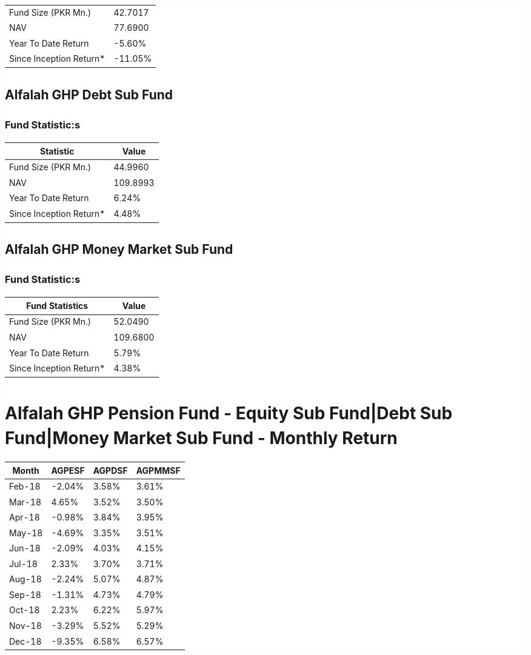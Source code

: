 |                          |         |
| ------------------------ | ------- |
| Fund Size (PKR Mn.)      | 42.7017 |
| NAV                      | 77.6900 |
| Year To Date Return      | -5.60%  |
| Since Inception Return\* | -11.05% |

## Alfalah GHP Debt Sub Fund

### Fund Statistic:s

| Statistic                | Value    |
| ------------------------ | -------- |
| Fund Size (PKR Mn.)      | 44.9960  |
| NAV                      | 109.8993 |
| Year To Date Return      | 6.24%    |
| Since Inception Return\* | 4.48%    |

## Alfalah GHP Money Market Sub Fund

### Fund Statistic:s

| Fund Statistics          | Value    |
| ------------------------ | -------- |
| Fund Size (PKR Mn.)      | 52.0490  |
| NAV                      | 109.6800 |
| Year To Date Return      | 5.79%    |
| Since Inception Return\* | 4.38%    |

# Alfalah GHP Pension Fund - Equity Sub Fund|Debt Sub Fund|Money Market Sub Fund - Monthly Return

| Month  | AGPESF | AGPDSF | AGPMMSF |
| ------ | ------ | ------ | ------- |
| Feb-18 | -2.04% | 3.58%  | 3.61%   |
| Mar-18 | 4.65%  | 3.52%  | 3.50%   |
| Apr-18 | -0.98% | 3.84%  | 3.95%   |
| May-18 | -4.69% | 3.35%  | 3.51%   |
| Jun-18 | -2.09% | 4.03%  | 4.15%   |
| Jul-18 | 2.33%  | 3.70%  | 3.71%   |
| Aug-18 | -2.24% | 5.07%  | 4.87%   |
| Sep-18 | -1.31% | 4.73%  | 4.79%   |
| Oct-18 | 2.23%  | 6.22%  | 5.97%   |
| Nov-18 | -3.29% | 5.52%  | 5.29%   |
| Dec-18 | -9.35% | 6.58%  | 6.57%   |